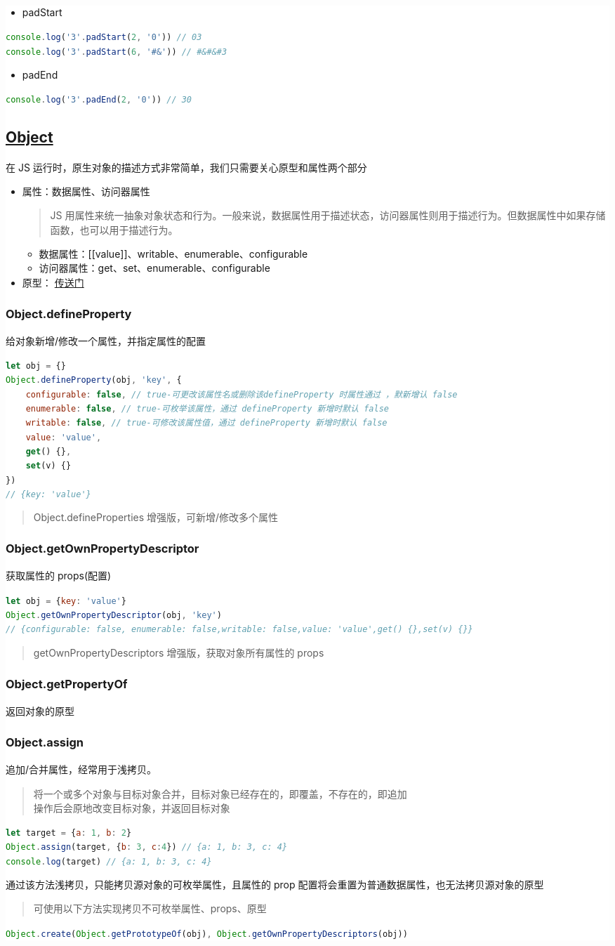 - padStart
```javascript
console.log('3'.padStart(2, '0')) // 03
console.log('3'.padStart(6, '#&')) // #&#&#3
```

- padEnd
```javascript
console.log('3'.padEnd(2, '0')) // 30
```

## [Object](https://developer.mozilla.org/zh-CN/docs/Web/JavaScript/Reference/Global_Objects/Object)
在 JS 运行时，原生对象的描述方式非常简单，我们只需要关心原型和属性两个部分
- 属性：数据属性、访问器属性
    > JS 用属性来统一抽象对象状态和行为。一般来说，数据属性用于描述状态，访问器属性则用于描述行为。但数据属性中如果存储函数，也可以用于描述行为。
    - 数据属性：[[value]]、writable、enumerable、configurable
    - 访问器属性：get、set、enumerable、configurable
- 原型： [传送门](/learn/js/point.html#原型-原型链)


### Object.defineProperty
给对象新增/修改一个属性，并指定属性的配置
```javascript
let obj = {}
Object.defineProperty(obj, 'key', {
    configurable: false, // true-可更改该属性名或删除该defineProperty 时属性通过 ，默新增认 false
    enumerable: false, // true-可枚举该属性，通过 defineProperty 新增时默认 false
    writable: false, // true-可修改该属性值，通过 defineProperty 新增时默认 false
    value: 'value',
    get() {},
    set(v) {}
})
// {key: 'value'}
```
> Object.defineProperties 增强版，可新增/修改多个属性

### Object.getOwnPropertyDescriptor
获取属性的 props(配置)
```javascript
let obj = {key: 'value'}
Object.getOwnPropertyDescriptor(obj, 'key')
// {configurable: false, enumerable: false,writable: false,value: 'value',get() {},set(v) {}} 
```

> getOwnPropertyDescriptors 增强版，获取对象所有属性的 props

### Object.getPropertyOf
返回对象的原型

### Object.assign
追加/合并属性，经常用于浅拷贝。
> 将一个或多个对象与目标对象合并，目标对象已经存在的，即覆盖，不存在的，即追加 <br/>
> 操作后会原地改变目标对象，并返回目标对象
```javascript
let target = {a: 1, b: 2}
Object.assign(target, {b: 3, c:4}) // {a: 1, b: 3, c: 4}
console.log(target) // {a: 1, b: 3, c: 4}
```
通过该方法浅拷贝，只能拷贝源对象的可枚举属性，且属性的 prop 配置将会重置为普通数据属性，也无法拷贝源对象的原型
> 可使用以下方法实现拷贝不可枚举属性、props、原型
```javascript
Object.create(Object.getPrototypeOf(obj), Object.getOwnPropertyDescriptors(obj))
```
